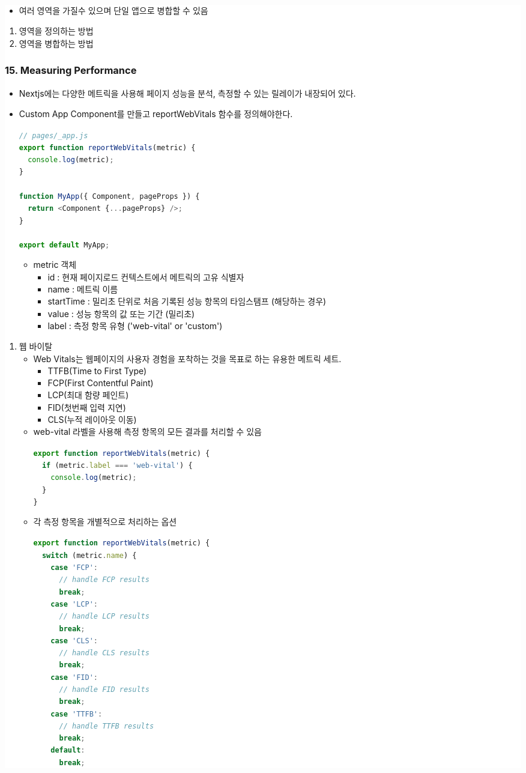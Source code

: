 - 여러 영역을 가질수 있으며 단일 앱으로 병합할 수 있음

1. 영역을 정의하는 방법
2. 영역을 병합하는 방법

### 15. Measuring Performance

- Nextjs에는 다양한 메트릭을 사용해 페이지 성능을 분석, 측정할 수 있는 릴레이가 내장되어 있다.
- Custom App Component를 만들고 reportWebVitals 함수를 정의해야한다.

  ```javascript
  // pages/_app.js
  export function reportWebVitals(metric) {
    console.log(metric);
  }

  function MyApp({ Component, pageProps }) {
    return <Component {...pageProps} />;
  }

  export default MyApp;
  ```

  - metric 객체
    - id : 현재 페이지로드 컨텍스트에서 메트릭의 고유 식별자
    - name : 메트릭 이름
    - startTime : 밀리초 단위로 처음 기록된 성능 항목의 타임스탬프 (해당하는 경우)
    - value : 성능 항목의 값 또는 기간 (밀리초)
    - label : 측정 항목 유형 ('web-vital' or 'custom')

1. 웹 바이탈
   - Web Vitals는 웹페이지의 사용자 경험을 포착하는 것을 목표로 하는 유용한 메트릭 세트.
     - TTFB(Time to First Type)
     - FCP(First Contentful Paint)
     - LCP(최대 함량 페인트)
     - FID(첫번째 입력 지연)
     - CLS(누적 레이아웃 이동)
   - web-vital 라벨을 사용해 측정 항목의 모든 결과를 처리할 수 있음
     ```javascript
     export function reportWebVitals(metric) {
       if (metric.label === 'web-vital') {
         console.log(metric);
       }
     }
     ```
   - 각 측정 항목을 개별적으로 처리하는 옵션
     ```javascript
     export function reportWebVitals(metric) {
       switch (metric.name) {
         case 'FCP':
           // handle FCP results
           break;
         case 'LCP':
           // handle LCP results
           break;
         case 'CLS':
           // handle CLS results
           break;
         case 'FID':
           // handle FID results
           break;
         case 'TTFB':
           // handle TTFB results
           break;
         default:
           break;